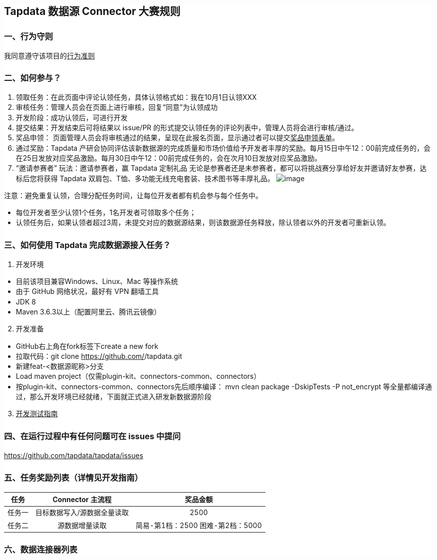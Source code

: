 ## **Tapdata 数据源 Connector 大赛规则**
### **一、行为守则**
我同意遵守该项目的[行为准则](https://www.apache.org/foundation/policies/conduct)
### **二、如何参与？**
1. 领取任务：在此页面中评论认领任务，具体认领格式如：我在10月1日认领XXX
2. 审核任务：管理人员会在页面上进行审核，回复“同意”为认领成功
3. 开发阶段：成功认领后，可进行开发
4. 提交结果：开发结束后可将结果以 issue/PR 的形式提交认领任务的评论列表中，管理人员将会进行审核/通过。
5. 奖品申领： 页面管理人员会将审核通过的结果，呈现在此报名页面，显示通过者可以提交[奖品申领表单](https://tapdata.mike-x.com/PEM8K)。
6. 通过奖励：Tapdata 产研会协同评估该新数据源的完成质量和市场价值给予开发者丰厚的奖励。每月15日中午12：00前完成任务的，会在25日发放对应奖品激励。每月30日中午12：00前完成任务的，会在次月10日发放对应奖品激励。
7. “邀请参赛者” 玩法：邀请参赛者，赢 Tapdata 定制礼品
   无论是参赛者还是未参赛者，都可以将挑战赛分享给好友并邀请好友参赛，达标后您将获得 Tapdata 双肩包、T恤、多功能无线充电套装、技术图书等丰厚礼品。
   ![image](https://user-images.githubusercontent.com/25000091/192415999-ba035cc2-4224-4bad-b374-2d25ad7d6264.png)

注意：避免重复认领，合理分配任务时间，让每位开发者都有机会参与每个任务中。
- 每位开发者至少认领1个任务，1名开发者可领取多个任务；
- 认领任务后，如果认领者超过3周，未提交对应的数据源结果，则该数据源任务释放，除认领者以外的开发者可重新认领。

### **三、如何使用 Tapdata 完成数据源接入任务？**
1. 开发环境
- 目前该项目兼容Windows、Linux、Mac 等操作系统
- 由于 GitHub 网络状况，最好有 VPN 翻墙工具
- JDK 8
- Maven 3.6.3以上（配置阿里云、腾讯云镜像）
2. 开发准备
- GitHub右上角在fork标签下create  a new fork
- 拉取代码：git clone https://github.com/<username>/tapdata.git
- 新建feat-<数据源昵称>分支
- Load maven project（仅需plugin-kit、connectors-common、connectors）
- 按plugin-kit、connectors-common、connectors先后顺序编译：
  mvn clean package -DskipTests -P not_encrypt
  等全量都编译通过，那么开发环境已经就绪，下面就正式进入研发新数据源阶段

3. [开发测试指南](https://github.com/tapdata/tapdata.github.io/blob/main/Connector%20Challenge/plugin-development-guide.md)

### **四、在运行过程中有任何问题可在 issues 中提问**
https://github.com/tapdata/tapdata/issues
### **五、任务奖励列表（详情见开发指南）**

| 任务  |  	Connector 主流程  |          	奖品金额          |
|:---:|:----------------:|:-----------------------:|
| 任务一 | 	目标数据写入/源数据全量读取	 |          2500           |
| 任务二 |    	源数据增量读取	     | 简易-第1档：2500 困难-第2档：5000 |

### **六、数据连接器列表**
